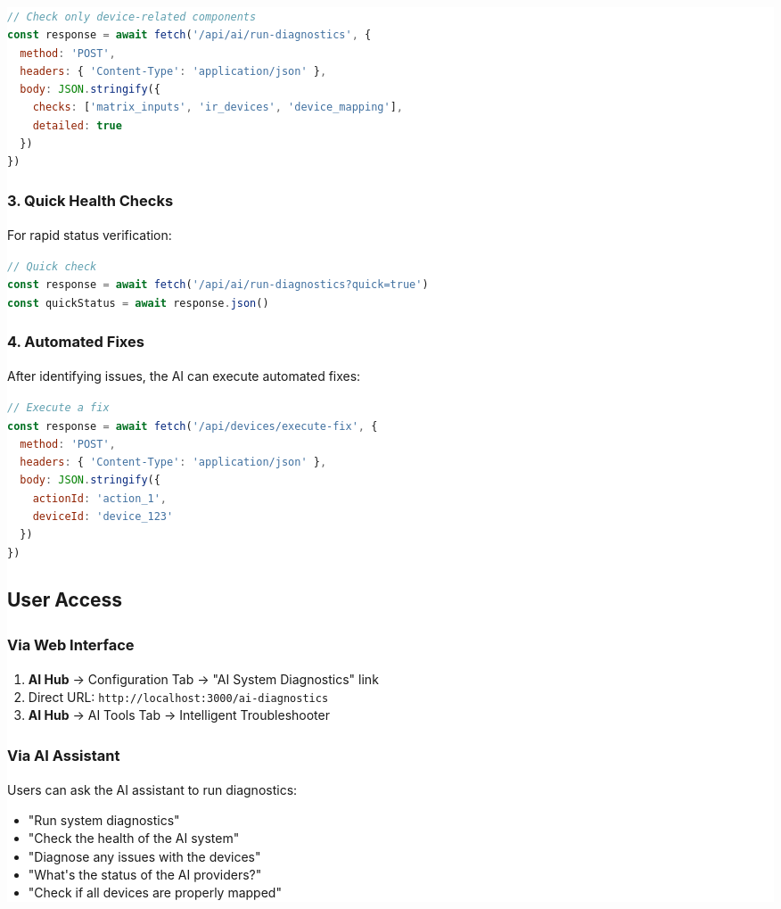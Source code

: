 ```javascript
// Check only device-related components
const response = await fetch('/api/ai/run-diagnostics', {
  method: 'POST',
  headers: { 'Content-Type': 'application/json' },
  body: JSON.stringify({ 
    checks: ['matrix_inputs', 'ir_devices', 'device_mapping'],
    detailed: true 
  })
})
```

### 3. Quick Health Checks

For rapid status verification:

```javascript
// Quick check
const response = await fetch('/api/ai/run-diagnostics?quick=true')
const quickStatus = await response.json()
```

### 4. Automated Fixes

After identifying issues, the AI can execute automated fixes:

```javascript
// Execute a fix
const response = await fetch('/api/devices/execute-fix', {
  method: 'POST',
  headers: { 'Content-Type': 'application/json' },
  body: JSON.stringify({ 
    actionId: 'action_1',
    deviceId: 'device_123'
  })
})
```

## User Access

### Via Web Interface

1. **AI Hub** → Configuration Tab → "AI System Diagnostics" link
2. Direct URL: `http://localhost:3000/ai-diagnostics`
3. **AI Hub** → AI Tools Tab → Intelligent Troubleshooter

### Via AI Assistant

Users can ask the AI assistant to run diagnostics:

- "Run system diagnostics"
- "Check the health of the AI system"
- "Diagnose any issues with the devices"
- "What's the status of the AI providers?"
- "Check if all devices are properly mapped"
